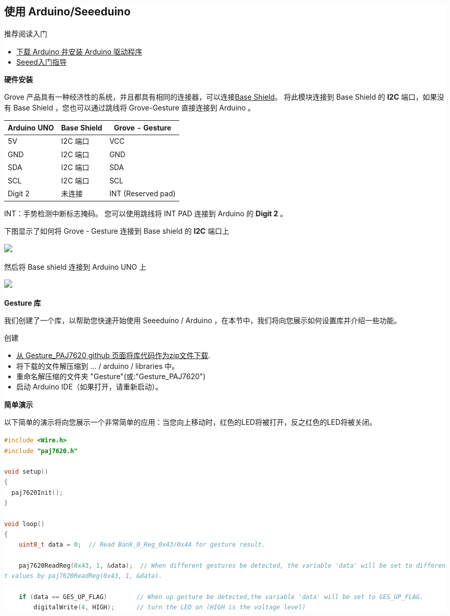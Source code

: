 ## 使用 Arduino/Seeeduino

推荐阅读入门
- [下载 Arduino 并安装 Arduino 驱动程序](http://wiki.seeedstudio.com/wiki/Download_Arduino_and_install_Arduino_driver)
- [Seeed入门指导](http://wiki.seeedstudio.com/cn/Getting_Started_with_Seeeduino/)

**硬件安装**

Grove 产品具有一种经济性的系统，并且都具有相同的连接器，可以连接[Base Shield](https://item.taobao.com/item.htm?spm=a1z10.3-c.w4002-11172317909.10.3ff19e11crrag2&id=520233320144)。 将此模块连接到 Base Shield 的 **I2C** 端口，如果没有 Base Shield ，您也可以通过跳线将 Grove-Gesture 直接连接到 Arduino 。

|Arduino UNO|	Base Shield	|Grove - Gesture|
|---|---|---|
|5V	|I2C 端口|	VCC|
|GND|I2C 端口	|GND|
|SDA|I2C 端口	|SDA|
|SCL|I2C 端口	|SCL|
|Digit 2	|未连接|	INT (Reserved pad)|

INT：手势检测中断标志掩码。 您可以使用跳线将 INT PAD 连接到 Arduino 的 **Digit 2** 。

下图显示了如何将 Grove - Gesture 连接到 Base shield 的 **I2C** 端口上

![](https://github.com/SeeedDocument/Grove_Gesture_V_1.0/raw/master/img/700px-Gesture_install_1.png)

然后将 Base shield 连接到 Arduino UNO 上

![](https://github.com/SeeedDocument/Grove_Gesture_V_1.0/raw/master/img/700px-Gesture_install_2.png)


**Gesture 库**

我们创建了一个库，以帮助您快速开始使用 Seeeduino / Arduino ，在本节中，我们将向您展示如何设置库并介绍一些功能。

创建

- [从 Gesture_PAJ7620 github 页面将库代码作为zip文件下载](https://github.com/Seeed-Studio/Gesture_PAJ7620).
- 将下载的文件解压缩到 ... / arduino / libraries 中。
- 重命名解压缩的文件夹 "Gesture"(或:"Gesture_PAJ7620")
- 启动 Arduino IDE（如果打开，请重新启动）。

**简单演示**

以下简单的演示将向您展示一个非常简单的应用：当您向上移动时，红色的LED将被打开，反之红色的LED将被关闭。

```c
#include <Wire.h>
#include "paj7620.h"

void setup()
{
  paj7620Init();
}

void loop()
{
	uint8_t data = 0;  // Read Bank_0_Reg_0x43/0x44 for gesture result.

	paj7620ReadReg(0x43, 1, &data);  // When different gestures be detected, the variable 'data' will be set to different values by paj7620ReadReg(0x43, 1, &data).

	if (data == GES_UP_FLAG) 	    // When up gesture be detected,the variable 'data' will be set to GES_UP_FLAG.
		digitalWrite(4, HIGH);      // turn the LED on (HIGH is the voltage level)
```